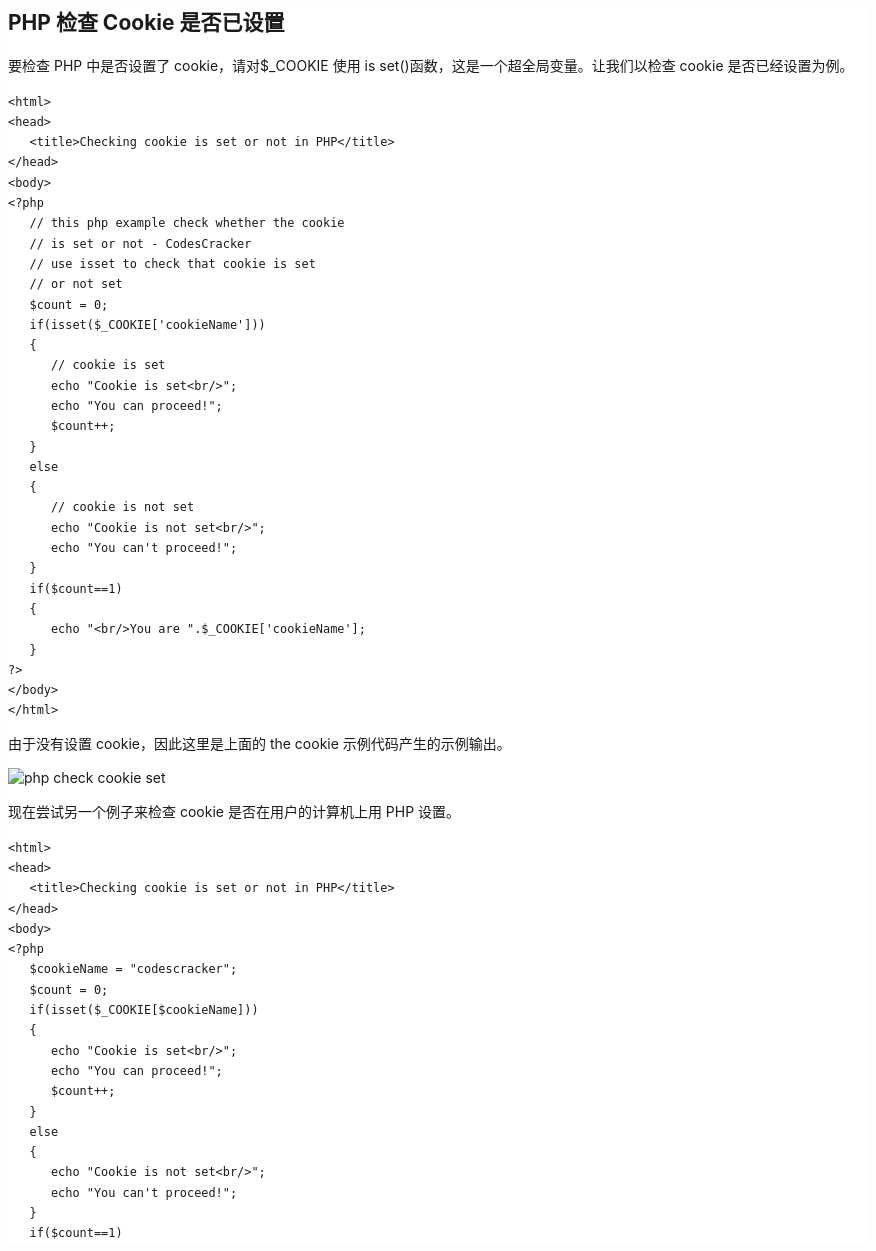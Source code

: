 ## PHP 检查 Cookie 是否已设置

要检查 PHP 中是否设置了 cookie，请对$_COOKIE 使用 is set()函数，这是一个超全局变量。让我们以检查 cookie 是否已经设置为例。

```
<html>
<head>
   <title>Checking cookie is set or not in PHP</title>
</head>
<body>
<?php
   // this php example check whether the cookie 
   // is set or not - CodesCracker
   // use isset to check that cookie is set 
   // or not set
   $count = 0;
   if(isset($_COOKIE['cookieName']))
   {
      // cookie is set
      echo "Cookie is set<br/>";
      echo "You can proceed!";
      $count++;
   }
   else 
   {
      // cookie is not set
      echo "Cookie is not set<br/>";
      echo "You can't proceed!";
   }
   if($count==1)
   {
      echo "<br/>You are ".$_COOKIE['cookieName'];
   }
?>
</body>
</html>
```

由于没有设置 cookie，因此这里是上面的 the cookie 示例代码产生的示例输出。

![php check cookie set](../Images/a256ed55fcbaf7f40a99abafddcbe8d8.png)

现在尝试另一个例子来检查 cookie 是否在用户的计算机上用 PHP 设置。

```
<html>
<head>
   <title>Checking cookie is set or not in PHP</title>
</head>
<body>
<?php
   $cookieName = "codescracker";
   $count = 0;
   if(isset($_COOKIE[$cookieName]))
   {
      echo "Cookie is set<br/>";
      echo "You can proceed!";
      $count++;
   }
   else 
   {
      echo "Cookie is not set<br/>";
      echo "You can't proceed!";
   }
   if($count==1)
```